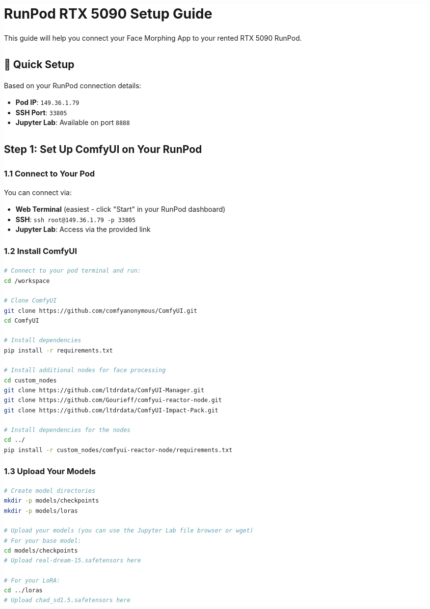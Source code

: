 # RunPod RTX 5090 Setup Guide

This guide will help you connect your Face Morphing App to your rented RTX 5090 RunPod.

## 🚀 Quick Setup

Based on your RunPod connection details:
- **Pod IP**: `149.36.1.79`
- **SSH Port**: `33805`
- **Jupyter Lab**: Available on port `8888`

## Step 1: Set Up ComfyUI on Your RunPod

### 1.1 Connect to Your Pod
You can connect via:
- **Web Terminal** (easiest - click "Start" in your RunPod dashboard)
- **SSH**: `ssh root@149.36.1.79 -p 33805`
- **Jupyter Lab**: Access via the provided link

### 1.2 Install ComfyUI
```bash
# Connect to your pod terminal and run:
cd /workspace

# Clone ComfyUI
git clone https://github.com/comfyanonymous/ComfyUI.git
cd ComfyUI

# Install dependencies
pip install -r requirements.txt

# Install additional nodes for face processing
cd custom_nodes
git clone https://github.com/ltdrdata/ComfyUI-Manager.git
git clone https://github.com/Gourieff/comfyui-reactor-node.git
git clone https://github.com/ltdrdata/ComfyUI-Impact-Pack.git

# Install dependencies for the nodes
cd ../
pip install -r custom_nodes/comfyui-reactor-node/requirements.txt
```

### 1.3 Upload Your Models
```bash
# Create model directories
mkdir -p models/checkpoints
mkdir -p models/loras

# Upload your models (you can use the Jupyter Lab file browser or wget)
# For your base model:
cd models/checkpoints
# Upload real-dream-15.safetensors here

# For your LoRA:
cd ../loras
# Upload chad_sd1.5.safetensors here
```
